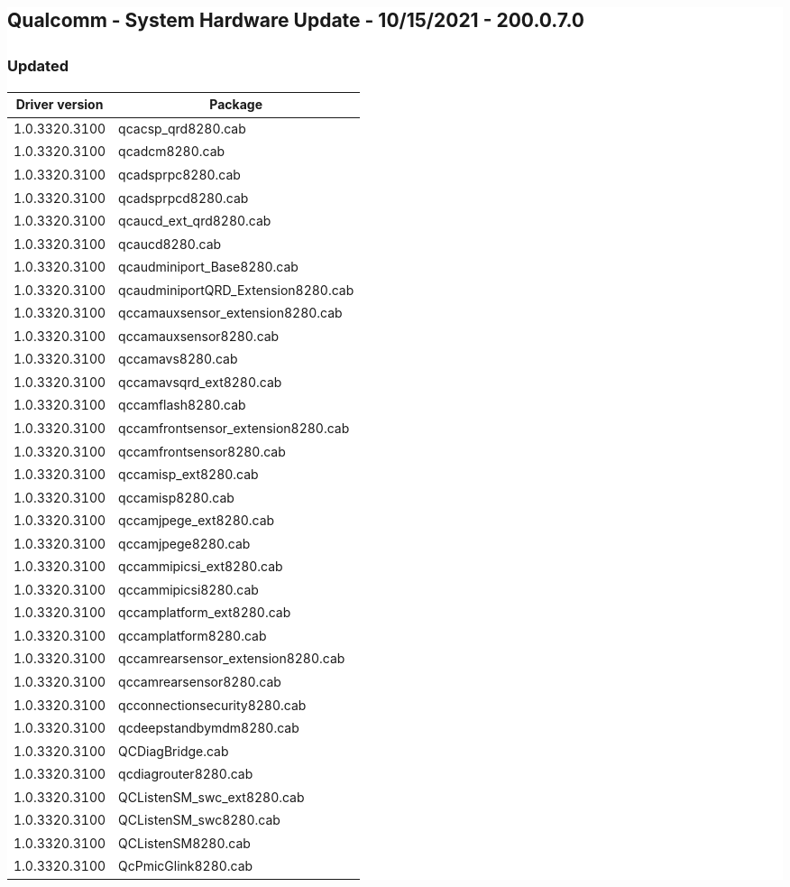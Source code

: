 ## Qualcomm - System Hardware Update - 10/15/2021 - 200.0.7.0

### Updated

| Driver version | Package |
|----------------|---------|
| 1.0.3320.3100 | qcacsp_qrd8280.cab |
| 1.0.3320.3100 | qcadcm8280.cab |
| 1.0.3320.3100 | qcadsprpc8280.cab |
| 1.0.3320.3100 | qcadsprpcd8280.cab |
| 1.0.3320.3100 | qcaucd_ext_qrd8280.cab |
| 1.0.3320.3100 | qcaucd8280.cab |
| 1.0.3320.3100 | qcaudminiport_Base8280.cab |
| 1.0.3320.3100 | qcaudminiportQRD_Extension8280.cab |
| 1.0.3320.3100 | qccamauxsensor_extension8280.cab |
| 1.0.3320.3100 | qccamauxsensor8280.cab |
| 1.0.3320.3100 | qccamavs8280.cab |
| 1.0.3320.3100 | qccamavsqrd_ext8280.cab |
| 1.0.3320.3100 | qccamflash8280.cab |
| 1.0.3320.3100 | qccamfrontsensor_extension8280.cab |
| 1.0.3320.3100 | qccamfrontsensor8280.cab |
| 1.0.3320.3100 | qccamisp_ext8280.cab |
| 1.0.3320.3100 | qccamisp8280.cab |
| 1.0.3320.3100 | qccamjpege_ext8280.cab |
| 1.0.3320.3100 | qccamjpege8280.cab |
| 1.0.3320.3100 | qccammipicsi_ext8280.cab |
| 1.0.3320.3100 | qccammipicsi8280.cab |
| 1.0.3320.3100 | qccamplatform_ext8280.cab |
| 1.0.3320.3100 | qccamplatform8280.cab |
| 1.0.3320.3100 | qccamrearsensor_extension8280.cab |
| 1.0.3320.3100 | qccamrearsensor8280.cab |
| 1.0.3320.3100 | qcconnectionsecurity8280.cab |
| 1.0.3320.3100 | qcdeepstandbymdm8280.cab |
| 1.0.3320.3100 | QCDiagBridge.cab |
| 1.0.3320.3100 | qcdiagrouter8280.cab |
| 1.0.3320.3100 | QCListenSM_swc_ext8280.cab |
| 1.0.3320.3100 | QCListenSM_swc8280.cab |
| 1.0.3320.3100 | QCListenSM8280.cab |
| 1.0.3320.3100 | QcPmicGlink8280.cab |